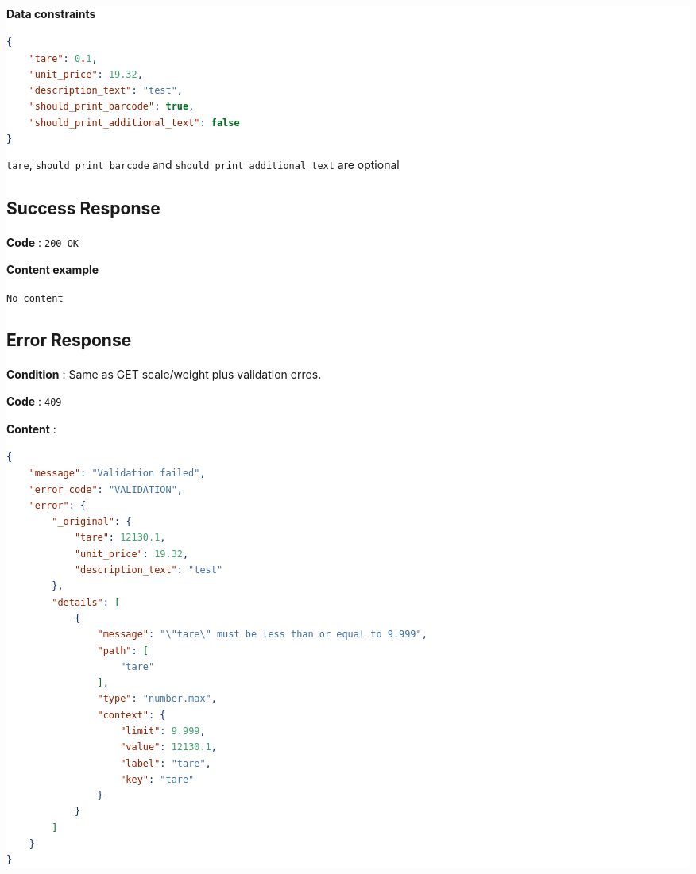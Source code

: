 **Data constraints**


```json
{
    "tare": 0.1,
	"unit_price": 19.32,
    "description_text": "test",
    "should_print_barcode": true,
    "should_print_additional_text": false
}
```

`tare`, `should_print_barcode` and `should_print_additional_text` are optional

## Success Response

**Code** : `200 OK`

**Content example**

```
No content
```

## Error Response

**Condition** : Same as GET scale/weight plus validation erros.

**Code** : `409`

**Content** :

```json
{
    "message": "Validation failed",
    "error_code": "VALIDATION",
    "error": {
        "_original": {
            "tare": 12130.1,
            "unit_price": 19.32,
            "description_text": "test"
        },
        "details": [
            {
                "message": "\"tare\" must be less than or equal to 9.999",
                "path": [
                    "tare"
                ],
                "type": "number.max",
                "context": {
                    "limit": 9.999,
                    "value": 12130.1,
                    "label": "tare",
                    "key": "tare"
                }
            }
        ]
    }
}
```
